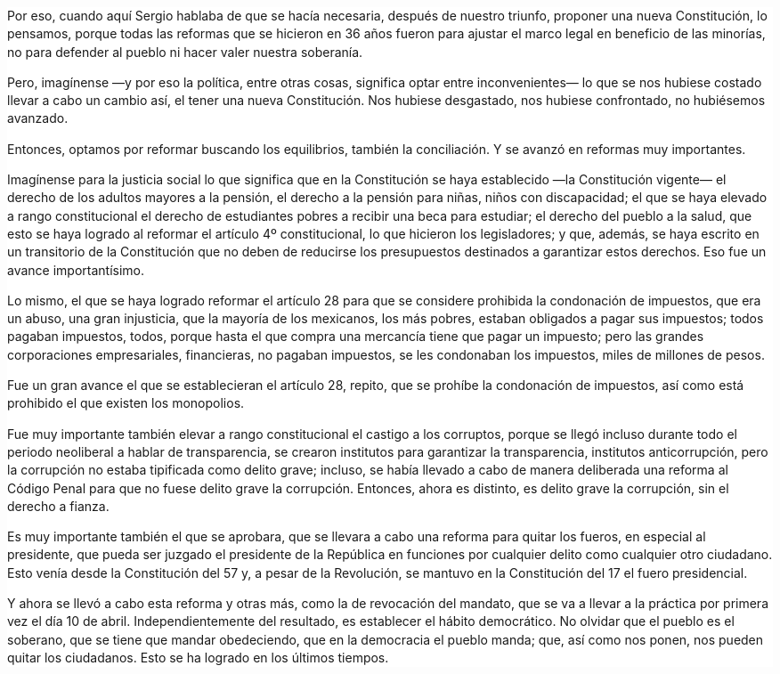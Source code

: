 Por eso, cuando aquí Sergio hablaba de que se hacía necesaria, después de
nuestro triunfo, proponer una nueva Constitución, lo pensamos, porque todas
las reformas que se hicieron en 36 años fueron para ajustar el marco legal en
beneficio de las minorías, no para defender al pueblo ni hacer valer nuestra
soberanía.

Pero, imagínense —y por eso la política, entre otras cosas, significa optar
entre inconvenientes— lo que se nos hubiese costado llevar a cabo un cambio
así, el tener una nueva Constitución. Nos hubiese desgastado, nos hubiese
confrontado, no hubiésemos avanzado.

Entonces, optamos por reformar buscando los equilibrios, también la
conciliación. Y se avanzó en reformas muy importantes.

Imagínense para la justicia social lo que significa que en la Constitución se
haya establecido —la Constitución vigente— el derecho de los adultos mayores a
la pensión, el derecho a la pensión para niñas, niños con discapacidad; el que
se haya elevado a rango constitucional el derecho de estudiantes pobres a
recibir una beca para estudiar; el derecho del pueblo a la salud, que esto se
haya logrado al reformar el artículo 4º constitucional, lo que hicieron los
legisladores; y que, además, se haya escrito en un transitorio de la
Constitución que no deben de reducirse los presupuestos destinados a
garantizar estos derechos. Eso fue un avance importantísimo.

Lo mismo, el que se haya logrado reformar el artículo 28 para que se considere
prohibida la condonación de impuestos, que era un abuso, una gran injusticia,
que la mayoría de los mexicanos, los más pobres, estaban obligados a pagar sus
impuestos; todos pagaban impuestos, todos, porque hasta el que compra una
mercancía tiene que pagar un impuesto; pero las grandes corporaciones
empresariales, financieras, no pagaban impuestos, se les condonaban los
impuestos, miles de millones de pesos.

Fue un gran avance el que se establecieran el artículo 28, repito, que se
prohíbe la condonación de impuestos, así como está prohibido el que existen
los monopolios.

Fue muy importante también elevar a rango constitucional el castigo a los
corruptos, porque se llegó incluso durante todo el periodo neoliberal a hablar
de transparencia, se crearon institutos para garantizar la transparencia,
institutos anticorrupción, pero la corrupción no estaba tipificada como delito
grave; incluso, se había llevado a cabo de manera deliberada una reforma al
Código Penal para que no fuese delito grave la corrupción. Entonces, ahora es
distinto, es delito grave la corrupción, sin el derecho a fianza.

Es muy importante también el que se aprobara, que se llevara a cabo una
reforma para quitar los fueros, en especial al presidente, que pueda ser
juzgado el presidente de la República en funciones por cualquier delito como
cualquier otro ciudadano. Esto venía desde la Constitución del 57 y, a pesar
de la Revolución, se mantuvo en la Constitución del 17 el fuero presidencial.

Y ahora se llevó a cabo esta reforma y otras más, como la de revocación del
mandato, que se va a llevar a la práctica por primera vez el día 10 de abril.
Independientemente del resultado, es establecer el hábito democrático. No
olvidar que el pueblo es el soberano, que se tiene que mandar obedeciendo, que
en la democracia el pueblo manda; que, así como nos ponen, nos pueden quitar
los ciudadanos. Esto se ha logrado en los últimos tiempos.

